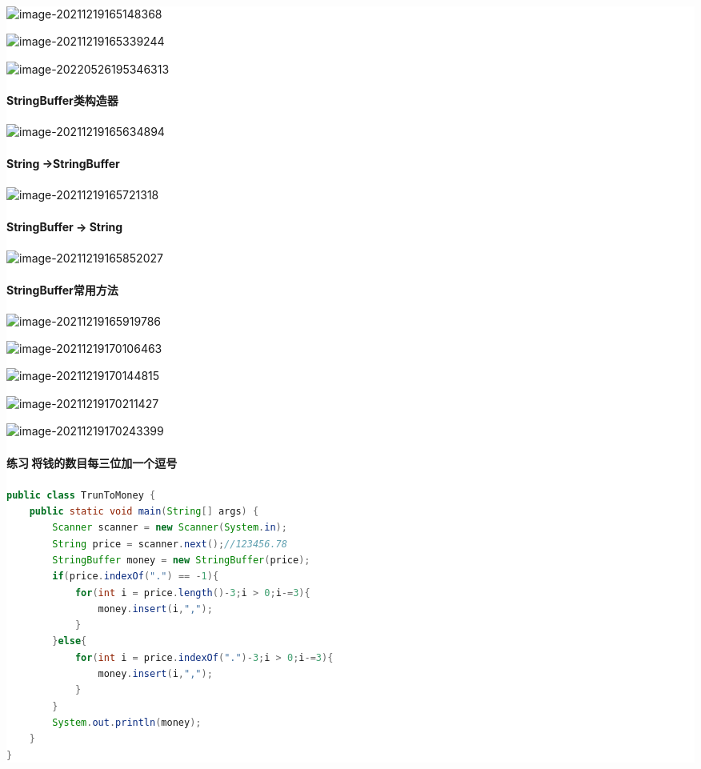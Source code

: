 ![image-20211219165148368](C:\Users\12518\AppData\Roaming\Typora\typora-user-images\image-20211219165148368.png)

![image-20211219165339244](C:\Users\12518\AppData\Roaming\Typora\typora-user-images\image-20211219165339244.png)

![image-20220526195346313](E:\大学\学习资料\笔记\pictures\image-20220526195346313.png)

#### StringBuffer类构造器

![image-20211219165634894](C:\Users\12518\AppData\Roaming\Typora\typora-user-images\image-20211219165634894.png)

#### String ->StringBuffer

![image-20211219165721318](C:\Users\12518\AppData\Roaming\Typora\typora-user-images\image-20211219165721318.png)

#### StringBuffer -> String

![image-20211219165852027](C:\Users\12518\AppData\Roaming\Typora\typora-user-images\image-20211219165852027.png)

#### StringBuffer常用方法

![image-20211219165919786](C:\Users\12518\AppData\Roaming\Typora\typora-user-images\image-20211219165919786.png)

![image-20211219170106463](C:\Users\12518\AppData\Roaming\Typora\typora-user-images\image-20211219170106463.png)

![image-20211219170144815](C:\Users\12518\AppData\Roaming\Typora\typora-user-images\image-20211219170144815.png)

![image-20211219170211427](C:\Users\12518\AppData\Roaming\Typora\typora-user-images\image-20211219170211427.png)

![image-20211219170243399](C:\Users\12518\AppData\Roaming\Typora\typora-user-images\image-20211219170243399.png)

#### 练习 将钱的数目每三位加一个逗号

```java
public class TrunToMoney {
    public static void main(String[] args) {
        Scanner scanner = new Scanner(System.in);
        String price = scanner.next();//123456.78
        StringBuffer money = new StringBuffer(price);
        if(price.indexOf(".") == -1){
            for(int i = price.length()-3;i > 0;i-=3){
                money.insert(i,",");
            }
        }else{
            for(int i = price.indexOf(".")-3;i > 0;i-=3){
                money.insert(i,",");
            }
        }
        System.out.println(money);
    }
}
```
